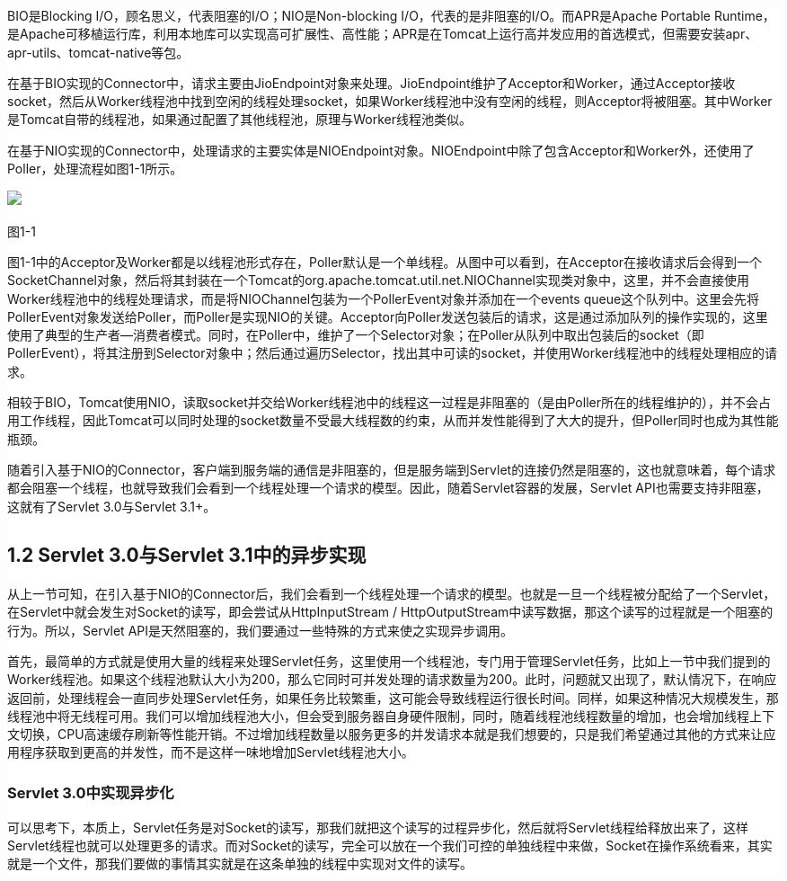 BIO是Blocking I/O，顾名思义，代表阻塞的I/O；NIO是Non-blocking I/O，代表的是非阻塞的I/O。而APR是Apache Portable Runtime，是Apache可移植运行库，利用本地库可以实现高可扩展性、高性能；APR是在Tomcat上运行高并发应用的首选模式，但需要安装apr、apr-utils、tomcat-native等包。

  

在基于BIO实现的Connector中，请求主要由JioEndpoint对象来处理。JioEndpoint维护了Acceptor和Worker，通过Acceptor接收socket，然后从Worker线程池中找到空闲的线程处理socket，如果Worker线程池中没有空闲的线程，则Acceptor将被阻塞。其中Worker是Tomcat自带的线程池，如果通过配置了其他线程池，原理与Worker线程池类似。

  

在基于NIO实现的Connector中，处理请求的主要实体是NIOEndpoint对象。NIOEndpoint中除了包含Acceptor和Worker外，还使用了Poller，处理流程如图1-1所示。

  

![](https://pic3.zhimg.com/v2-d6481cca3d3d32f286192740244a0dfa_b.jpg)

  

图1-1

  

图1-1中的Acceptor及Worker都是以线程池形式存在，Poller默认是一个单线程。从图中可以看到，在Acceptor在接收请求后会得到一个SocketChannel对象，然后将其封装在一个Tomcat的org.apache.tomcat.util.net.NIOChannel实现类对象中，这里，并不会直接使用Worker线程池中的线程处理请求，而是将NIOChannel包装为一个PollerEvent对象并添加在一个events queue这个队列中。这里会先将PollerEvent对象发送给Poller，而Poller是实现NIO的关键。Acceptor向Poller发送包装后的请求，这是通过添加队列的操作实现的，这里使用了典型的生产者—消费者模式。同时，在Poller中，维护了一个Selector对象；在Poller从队列中取出包装后的socket（即PollerEvent），将其注册到Selector对象中；然后通过遍历Selector，找出其中可读的socket，并使用Worker线程池中的线程处理相应的请求。

  

相较于BIO，Tomcat使用NIO，读取socket并交给Worker线程池中的线程这一过程是非阻塞的（是由Poller所在的线程维护的），并不会占用工作线程，因此Tomcat可以同时处理的socket数量不受最大线程数的约束，从而并发性能得到了大大的提升，但Poller同时也成为其性能瓶颈。

  

随着引入基于NIO的Connector，客户端到服务端的通信是非阻塞的，但是服务端到Servlet的连接仍然是阻塞的，这也就意味着，每个请求都会阻塞一个线程，也就导致我们会看到一个线程处理一个请求的模型。因此，随着Servlet容器的发展，Servlet API也需要支持非阻塞，这就有了Servlet 3.0与Servlet 3.1+。

  

## **1.2 Servlet 3.0与Servlet 3.1中的异步实现**

  

从上一节可知，在引入基于NIO的Connector后，我们会看到一个线程处理一个请求的模型。也就是一旦一个线程被分配给了一个Servlet，在Servlet中就会发生对Socket的读写，即会尝试从HttpInputStream / HttpOutputStream中读写数据，那这个读写的过程就是一个阻塞的行为。所以，Servlet API是天然阻塞的，我们要通过一些特殊的方式来使之实现异步调用。

  

首先，最简单的方式就是使用大量的线程来处理Servlet任务，这里使用一个线程池，专门用于管理Servlet任务，比如上一节中我们提到的Worker线程池。如果这个线程池默认大小为200，那么它同时可并发处理的请求数量为200。此时，问题就又出现了，默认情况下，在响应返回前，处理线程会一直同步处理Servlet任务，如果任务比较繁重，这可能会导致线程运行很长时间。同样，如果这种情况大规模发生，那线程池中将无线程可用。我们可以增加线程池大小，但会受到服务器自身硬件限制，同时，随着线程池线程数量的增加，也会增加线程上下文切换，CPU高速缓存刷新等性能开销。不过增加线程数量以服务更多的并发请求本就是我们想要的，只是我们希望通过其他的方式来让应用程序获取到更高的并发性，而不是这样一味地增加Servlet线程池大小。

  

### **Servlet 3.0中实现异步化**

  

可以思考下，本质上，Servlet任务是对Socket的读写，那我们就把这个读写的过程异步化，然后就将Servlet线程给释放出来了，这样Servlet线程也就可以处理更多的请求。而对Socket的读写，完全可以放在一个我们可控的单独线程中来做，Socket在操作系统看来，其实就是一个文件，那我们要做的事情其实就是在这条单独的线程中实现对文件的读写。
